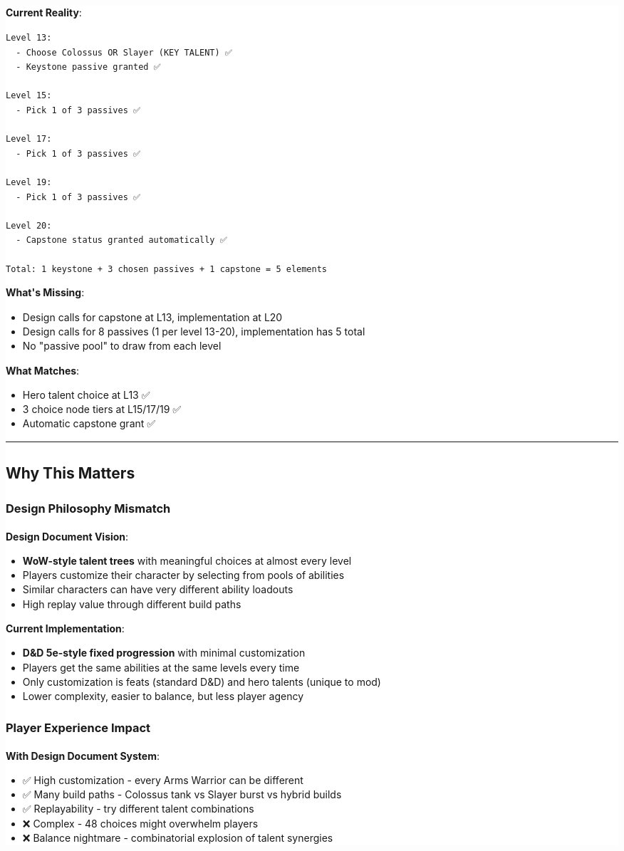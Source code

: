 
**Current Reality**:
```
Level 13: 
  - Choose Colossus OR Slayer (KEY TALENT) ✅
  - Keystone passive granted ✅

Level 15:
  - Pick 1 of 3 passives ✅

Level 17:
  - Pick 1 of 3 passives ✅

Level 19:
  - Pick 1 of 3 passives ✅

Level 20:
  - Capstone status granted automatically ✅

Total: 1 keystone + 3 chosen passives + 1 capstone = 5 elements
```

**What's Missing**:
- Design calls for capstone at L13, implementation at L20
- Design calls for 8 passives (1 per level 13-20), implementation has 5 total
- No "passive pool" to draw from each level

**What Matches**:
- Hero talent choice at L13 ✅
- 3 choice node tiers at L15/17/19 ✅
- Automatic capstone grant ✅

---

## Why This Matters

### **Design Philosophy Mismatch**

**Design Document Vision**:
- **WoW-style talent trees** with meaningful choices at almost every level
- Players customize their character by selecting from pools of abilities
- Similar characters can have very different ability loadouts
- High replay value through different build paths

**Current Implementation**:
- **D&D 5e-style fixed progression** with minimal customization
- Players get the same abilities at the same levels every time
- Only customization is feats (standard D&D) and hero talents (unique to mod)
- Lower complexity, easier to balance, but less player agency

### **Player Experience Impact**

**With Design Document System**:
- ✅ High customization - every Arms Warrior can be different
- ✅ Many build paths - Colossus tank vs Slayer burst vs hybrid builds
- ✅ Replayability - try different talent combinations
- ❌ Complex - 48 choices might overwhelm players
- ❌ Balance nightmare - combinatorial explosion of talent synergies
